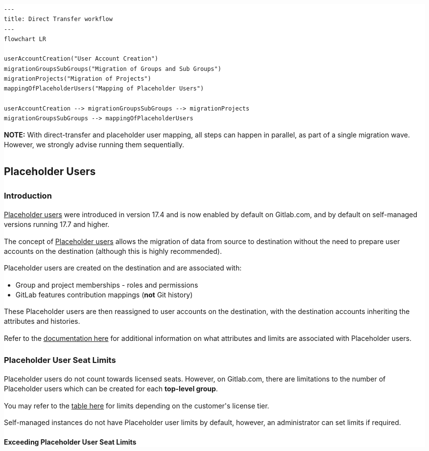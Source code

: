 ```mermaid
---
title: Direct Transfer workflow
---
flowchart LR

userAccountCreation("User Account Creation")
migrationGroupsSubGroups("Migration of Groups and Sub Groups")
migrationProjects("Migration of Projects")
mappingOfPlaceholderUsers("Mapping of Placeholder Users")

userAccountCreation --> migrationGroupsSubGroups --> migrationProjects
migrationGroupsSubGroups --> mappingOfPlaceholderUsers
```

**NOTE:** With direct-transfer and placeholder user mapping, all steps can happen in parallel, as part of a single migration wave. However, we strongly advise running them sequentially.

## Placeholder Users

### Introduction

[Placeholder users](https://docs.gitlab.com/ee/user/project/import/index.html#placeholder-users) were introduced in version 17.4 and is now enabled by default on Gitlab.com, and by default on self-managed versions running 17.7 and higher.

The concept of [Placeholder users](https://docs.gitlab.com/ee/user/project/import/index.html#user-contribution-and-membership-mapping) allows the migration of data from source to destination without the need to prepare user accounts on the destination (although this is highly recommended).

Placeholder users are created on the destination and are associated with:

- Group and project memberships - roles and permissions
- GitLab features contribution mappings (**not** Git history)

These Placeholder users are then reassigned to user accounts on the destination, with the destination accounts inheriting the attributes and histories.

Refer to the [documentation here](https://docs.gitlab.com/ee/user/project/import/index.html#placeholder-users) for additional information on what attributes and limits are associated with Placeholder users.

### Placeholder User Seat Limits

Placeholder users do not count towards licensed seats. However, on Gitlab.com, there are limitations to the number of Placeholder users which can be created for each **top-level group**.

You may refer to the [table here](https://docs.gitlab.com/ee/user/project/import/index.html#placeholder-user-limits) for limits depending on the customer's license tier.

Self-managed instances do not have Placeholder user limits by default, however, an administrator can set limits if required.

#### Exceeding Placeholder User Seat Limits
